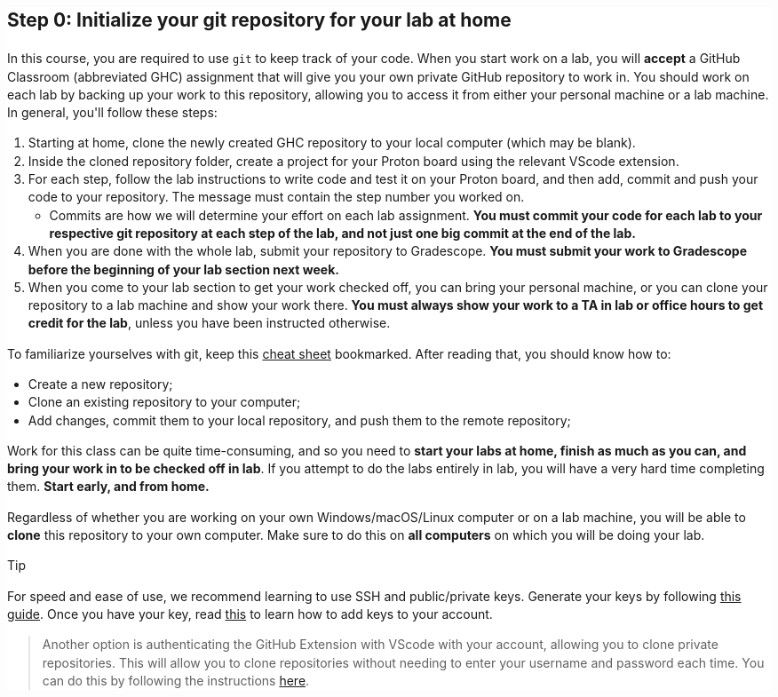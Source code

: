 ## Step 0: Initialize your git repository for your lab at home

In this course, you are required to use `git` to keep track of your code.  When you start work on a lab, you will **accept** a GitHub Classroom (abbreviated GHC) assignment that will give you your own private GitHub repository to work in.  You should work on each lab by backing up your work to this repository, allowing you to access it from either your personal machine or a lab machine.  In general, you'll follow these steps:

1. Starting at home, clone the newly created GHC repository to your local computer (which may be blank). 
2. Inside the cloned repository folder, create a project for your Proton board using the relevant VScode extension.
3. For each step, follow the lab instructions to write code and test it on your Proton board, and then add, commit and push your code to your repository.  The message must contain the step number you worked on.
    - Commits are how we will determine your effort on each lab assignment.  **You must commit your code for each lab to your respective git repository at each step of the lab, and not just one big commit at the end of the lab.** 
4. When you are done with the whole lab, submit your repository to Gradescope.  **You must submit your work to Gradescope before the beginning of your lab section next week.**
5. When you come to your lab section to get your work checked off, you can bring your personal machine, or you can clone your repository to a lab machine and show your work there.  **You must always show your work to a TA in lab or office hours to get credit for the lab**, unless you have been instructed otherwise.

To familiarize yourselves with git, keep this [cheat sheet](https://training.github.com/downloads/github-git-cheat-sheet.pdf) bookmarked.  After reading that, you should know how to:
- Create a new repository;
- Clone an existing repository to your computer;
- Add changes, commit them to your local repository, and push them to the remote repository;

Work for this class can be quite time-consuming, and so you need to **start your labs at home, finish as much as you can, and bring your work in to be checked off in lab**.  If you attempt to do the labs entirely in lab, you will have a very hard time completing them.  **Start early, and from home.**

Regardless of whether you are working on your own Windows/macOS/Linux computer or on a lab machine, you will be able to **clone** this repository to your own computer.  Make sure to do this on **all computers** on which you will be doing your lab.  

> [!TIP]
For speed and ease of use, we recommend learning to use SSH and public/private keys.  Generate your keys by following [this guide](https://docs.github.com/en/authentication/connecting-to-github-with-ssh/generating-a-new-ssh-key-and-adding-it-to-the-ssh-agent).  Once you have your key, read [this](https://docs.github.com/en/authentication/connecting-to-github-with-ssh/adding-a-new-ssh-key-to-your-github-account) to learn how to add keys to your account.
> 
> Another option is authenticating the GitHub Extension with VScode with your account, allowing you to clone private repositories.  This will allow you to clone repositories without needing to enter your username and password each time.  You can do this by following the instructions [here](https://code.visualstudio.com/docs/editor/github).
